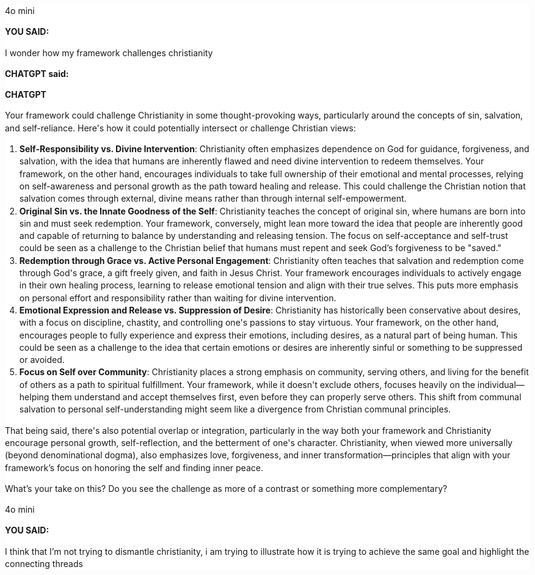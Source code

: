 4o mini

**YOU SAID:**

I wonder how my framework challenges christianity

**CHATGPT said:**

**CHATGPT**

Your framework could challenge Christianity in some thought-provoking ways, particularly around the concepts of sin, salvation, and self-reliance. Here's how it could potentially intersect or challenge Christian views:

1. **Self-Responsibility vs. Divine Intervention**: Christianity often emphasizes dependence on God for guidance, forgiveness, and salvation, with the idea that humans are inherently flawed and need divine intervention to redeem themselves. Your framework, on the other hand, encourages individuals to take full ownership of their emotional and mental processes, relying on self-awareness and personal growth as the path toward healing and release. This could challenge the Christian notion that salvation comes through external, divine means rather than through internal self-empowerment.
2. **Original Sin vs. the Innate Goodness of the Self**: Christianity teaches the concept of original sin, where humans are born into sin and must seek redemption. Your framework, conversely, might lean more toward the idea that people are inherently good and capable of returning to balance by understanding and releasing tension. The focus on self-acceptance and self-trust could be seen as a challenge to the Christian belief that humans must repent and seek God’s forgiveness to be "saved."
3. **Redemption through Grace vs. Active Personal Engagement**: Christianity often teaches that salvation and redemption come through God's grace, a gift freely given, and faith in Jesus Christ. Your framework encourages individuals to actively engage in their own healing process, learning to release emotional tension and align with their true selves. This puts more emphasis on personal effort and responsibility rather than waiting for divine intervention.
4. **Emotional Expression and Release vs. Suppression of Desire**: Christianity has historically been conservative about desires, with a focus on discipline, chastity, and controlling one's passions to stay virtuous. Your framework, on the other hand, encourages people to fully experience and express their emotions, including desires, as a natural part of being human. This could be seen as a challenge to the idea that certain emotions or desires are inherently sinful or something to be suppressed or avoided.
5. **Focus on Self over Community**: Christianity places a strong emphasis on community, serving others, and living for the benefit of others as a path to spiritual fulfillment. Your framework, while it doesn't exclude others, focuses heavily on the individual—helping them understand and accept themselves first, even before they can properly serve others. This shift from communal salvation to personal self-understanding might seem like a divergence from Christian communal principles.

That being said, there's also potential overlap or integration, particularly in the way both your framework and Christianity encourage personal growth, self-reflection, and the betterment of one's character. Christianity, when viewed more universally (beyond denominational dogma), also emphasizes love, forgiveness, and inner transformation—principles that align with your framework’s focus on honoring the self and finding inner peace.

What’s your take on this? Do you see the challenge as more of a contrast or something more complementary?

4o mini

**YOU SAID:**

I think that I’m not trying to dismantle christianity, i am trying to illustrate how it is trying to achieve the same goal and highlight the connecting threads
